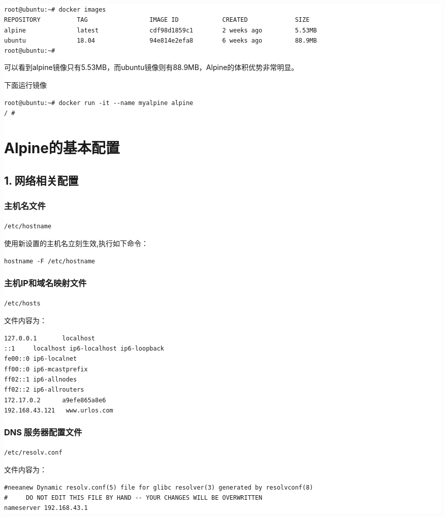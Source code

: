 ```bash
root@ubuntu:~# docker images
REPOSITORY          TAG                 IMAGE ID            CREATED             SIZE
alpine              latest              cdf98d1859c1        2 weeks ago         5.53MB
ubuntu              18.04               94e814e2efa8        6 weeks ago         88.9MB
root@ubuntu:~#
```
可以看到alpine镜像只有5.53MB，而ubuntu镜像则有88.9MB，Alpine的体积优势非常明显。

下面运行镜像

    root@ubuntu:~# docker run -it --name myalpine alpine
    / #

# Alpine的基本配置

## 1. 网络相关配置

### 主机名文件

`/etc/hostname`

使用新设置的主机名立刻生效,执行如下命令：

    hostname -F /etc/hostname   


### 主机IP和域名映射文件

`/etc/hosts`

文件内容为：

    127.0.0.1       localhost
    ::1     localhost ip6-localhost ip6-loopback
    fe00::0 ip6-localnet
    ff00::0 ip6-mcastprefix
    ff02::1 ip6-allnodes
    ff02::2 ip6-allrouters
    172.17.0.2      a9efe865a8e6
    192.168.43.121   www.urlos.com


### DNS 服务器配置文件

`/etc/resolv.conf`   

文件内容为：

    #neeanew Dynamic resolv.conf(5) file for glibc resolver(3) generated by resolvconf(8)
    #     DO NOT EDIT THIS FILE BY HAND -- YOUR CHANGES WILL BE OVERWRITTEN
    nameserver 192.168.43.1
